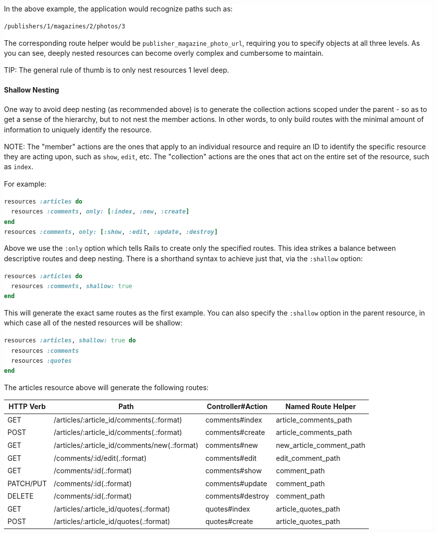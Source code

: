 In the above example, the application would recognize paths such as:

```
/publishers/1/magazines/2/photos/3
```

The corresponding route helper would be `publisher_magazine_photo_url`, requiring you to specify objects at all three levels. As you can see, deeply nested resources can become overly complex and cumbersome to maintain.

TIP: The general rule of thumb is to only nest resources 1 level deep.

#### Shallow Nesting

One way to avoid deep nesting (as recommended above) is to generate the
collection actions scoped under the parent - so as to get a sense of the
hierarchy, but to not nest the member actions. In other words, to only build
routes with the minimal amount of information to uniquely identify the resource.

NOTE: The "member" actions are the ones that apply to an individual resource and require an ID to identify the specific resource they are acting upon, such as `show`, `edit`, etc. The "collection" actions are the ones that act on the entire set of the resource, such as `index`.

For example:

```ruby
resources :articles do
  resources :comments, only: [:index, :new, :create]
end
resources :comments, only: [:show, :edit, :update, :destroy]
```

Above we use the `:only` option which tells Rails to create only the specified routes. This idea strikes a balance between descriptive routes and deep nesting. There is a shorthand syntax to achieve just that, via the `:shallow` option:

```ruby
resources :articles do
  resources :comments, shallow: true
end
```

This will generate the exact same routes as the first example. You can also specify the `:shallow` option in the parent resource, in which case all of the nested resources will be shallow:

```ruby
resources :articles, shallow: true do
  resources :comments
  resources :quotes
end
```

The articles resource above will generate the following routes:

| HTTP Verb | Path                                         | Controller#Action | Named Route Helper       |
| --------- | -------------------------------------------- | ----------------- | ------------------------ |
| GET       | /articles/:article_id/comments(.:format)     | comments#index    | article_comments_path    |
| POST      | /articles/:article_id/comments(.:format)     | comments#create   | article_comments_path    |
| GET       | /articles/:article_id/comments/new(.:format) | comments#new      | new_article_comment_path |
| GET       | /comments/:id/edit(.:format)                 | comments#edit     | edit_comment_path        |
| GET       | /comments/:id(.:format)                      | comments#show     | comment_path             |
| PATCH/PUT | /comments/:id(.:format)                      | comments#update   | comment_path             |
| DELETE    | /comments/:id(.:format)                      | comments#destroy  | comment_path             |
| GET       | /articles/:article_id/quotes(.:format)       | quotes#index      | article_quotes_path      |
| POST      | /articles/:article_id/quotes(.:format)       | quotes#create     | article_quotes_path      |

[`resources`]: https://api.rubyonrails.org/classes/ActionDispatch/Routing/Mapper/Resources.html#method-i-resources
[`namespace`]: https://api.rubyonrails.org/classes/ActionDispatch/Routing/Mapper/Scoping.html#method-i-namespace
[`scope`]: https://api.rubyonrails.org/classes/ActionDispatch/Routing/Mapper/Scoping.html#method-i-scope
[`shallow`]: https://api.rubyonrails.org/classes/ActionDispatch/Routing/Mapper/Resources.html#method-i-shallow
[`concern`]: https://api.rubyonrails.org/classes/ActionDispatch/Routing/Mapper/Concerns.html#method-i-concern
[`concerns`]: https://api.rubyonrails.org/classes/ActionDispatch/Routing/Mapper/Concerns.html#method-i-concerns
[ActionView::RoutingUrlFor#url_for]: https://api.rubyonrails.org/classes/ActionView/RoutingUrlFor.html#method-i-url_for
[`delete`]: https://api.rubyonrails.org/classes/ActionDispatch/Routing/Mapper/HttpHelpers.html#method-i-delete
[`get`]: https://api.rubyonrails.org/classes/ActionDispatch/Routing/Mapper/HttpHelpers.html#method-i-get
[`member`]: https://api.rubyonrails.org/classes/ActionDispatch/Routing/Mapper/Resources.html#method-i-member
[`patch`]: https://api.rubyonrails.org/classes/ActionDispatch/Routing/Mapper/HttpHelpers.html#method-i-patch
[`post`]: https://api.rubyonrails.org/classes/ActionDispatch/Routing/Mapper/HttpHelpers.html#method-i-post
[`put`]: https://api.rubyonrails.org/classes/ActionDispatch/Routing/Mapper/HttpHelpers.html#method-i-put
[`put`]: https://api.rubyonrails.org/classes/ActionDispatch/Routing/Mapper/HttpHelpers.html#method-i-put
[`collection`]: https://api.rubyonrails.org/classes/ActionDispatch/Routing/Mapper/Resources.html#method-i-collection
[`defaults`]: https://api.rubyonrails.org/classes/ActionDispatch/Routing/Mapper/Scoping.html#method-i-defaults
[`match`]: https://api.rubyonrails.org/classes/ActionDispatch/Routing/Mapper/Base.html#method-i-match
[`constraints`]: https://api.rubyonrails.org/classes/ActionDispatch/Routing/Mapper/Scoping.html#method-i-constraints
[`redirect`]: https://api.rubyonrails.org/classes/ActionDispatch/Routing/Redirection.html#method-i-redirect
[`mount`]: https://api.rubyonrails.org/classes/ActionDispatch/Routing/Mapper/Base.html#method-i-mount
[`root`]: https://api.rubyonrails.org/classes/ActionDispatch/Routing/Mapper/Resources.html#method-i-root
[`direct`]: https://api.rubyonrails.org/classes/ActionDispatch/Routing/Mapper/CustomUrls.html#method-i-direct
[`url_for`]: https://api.rubyonrails.org/classes/ActionDispatch/Routing/UrlFor.html
[`resolve`]: https://api.rubyonrails.org/classes/ActionDispatch/Routing/Mapper/CustomUrls.html#method-i-resolve
[`form_with`]: https://api.rubyonrails.org/classes/ActionView/Helpers/FormHelper.html#method-i-form_with
[`inflections`]: https://api.rubyonrails.org/classes/ActiveSupport/Inflector.html#method-i-inflections
[`assert_generates`]: https://api.rubyonrails.org/classes/ActionDispatch/Assertions/RoutingAssertions.html#method-i-assert_generates
[`assert_recognizes`]: https://api.rubyonrails.org/classes/ActionDispatch/Assertions/RoutingAssertions.html#method-i-assert_recognizes
[`assert_routing`]: https://api.rubyonrails.org/classes/ActionDispatch/Assertions/RoutingAssertions.html#method-i-assert_routing
[`draw`]: https://api.rubyonrails.org/classes/ActionDispatch/Routing/Mapper/Resources.html#method-i-draw